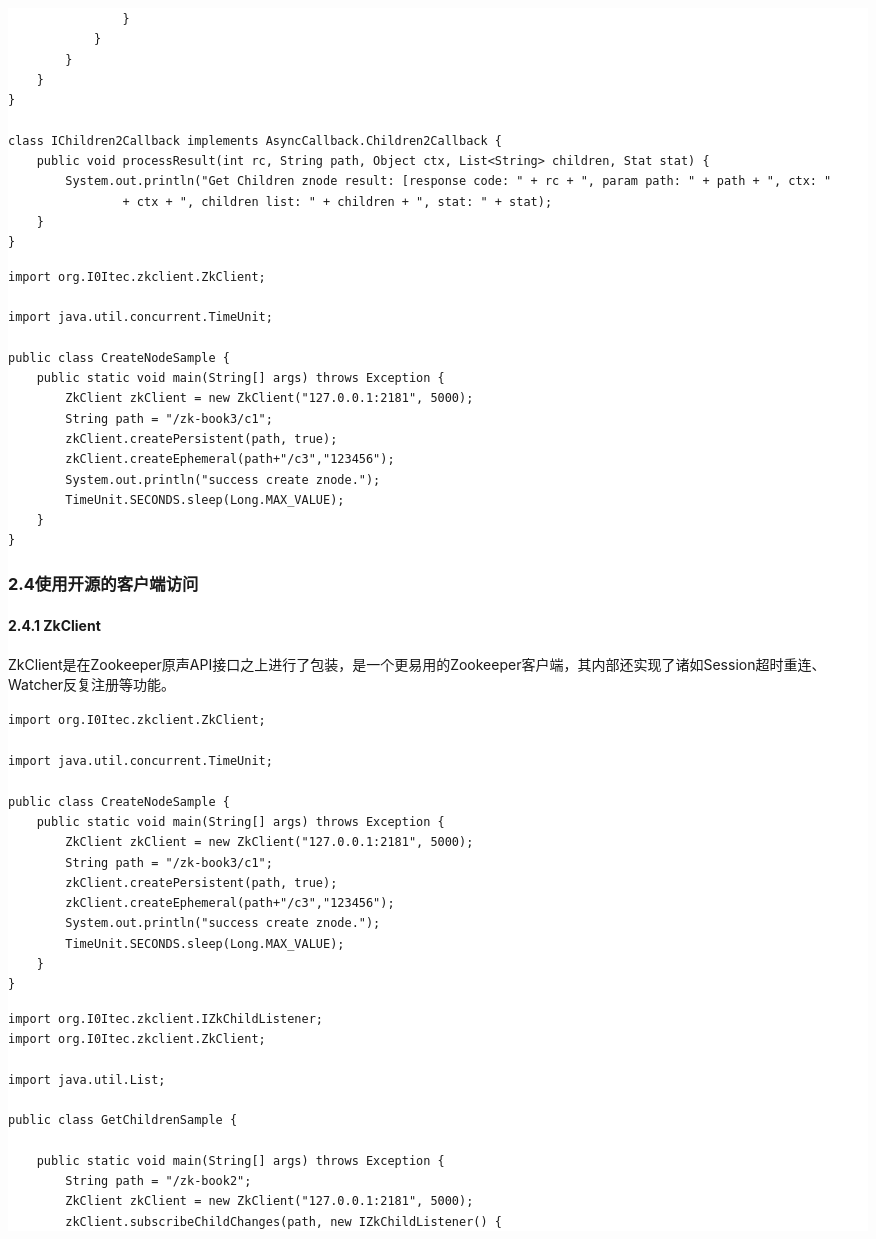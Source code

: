 ```
				}
			}
		}
	}
}

class IChildren2Callback implements AsyncCallback.Children2Callback {
	public void processResult(int rc, String path, Object ctx, List<String> children, Stat stat) {
		System.out.println("Get Children znode result: [response code: " + rc + ", param path: " + path + ", ctx: "
				+ ctx + ", children list: " + children + ", stat: " + stat);
	}
}
```

```
import org.I0Itec.zkclient.ZkClient;

import java.util.concurrent.TimeUnit;

public class CreateNodeSample {
    public static void main(String[] args) throws Exception {
    	ZkClient zkClient = new ZkClient("127.0.0.1:2181", 5000);
        String path = "/zk-book3/c1";
        zkClient.createPersistent(path, true);
        zkClient.createEphemeral(path+"/c3","123456");
        System.out.println("success create znode.");
        TimeUnit.SECONDS.sleep(Long.MAX_VALUE);
    }
}
```
### 2.4使用开源的客户端访问

#### **2.4.1 ZkClient**
ZkClient是在Zookeeper原声API接口之上进行了包装，是一个更易用的Zookeeper客户端，其内部还实现了诸如Session超时重连、Watcher反复注册等功能。
```
import org.I0Itec.zkclient.ZkClient;

import java.util.concurrent.TimeUnit;

public class CreateNodeSample {
    public static void main(String[] args) throws Exception {
    	ZkClient zkClient = new ZkClient("127.0.0.1:2181", 5000);
        String path = "/zk-book3/c1";
        zkClient.createPersistent(path, true);
        zkClient.createEphemeral(path+"/c3","123456");
        System.out.println("success create znode.");
        TimeUnit.SECONDS.sleep(Long.MAX_VALUE);
    }
}
```
```
import org.I0Itec.zkclient.IZkChildListener;
import org.I0Itec.zkclient.ZkClient;

import java.util.List;

public class GetChildrenSample {

	public static void main(String[] args) throws Exception {
		String path = "/zk-book2";
		ZkClient zkClient = new ZkClient("127.0.0.1:2181", 5000);
		zkClient.subscribeChildChanges(path, new IZkChildListener() {
```